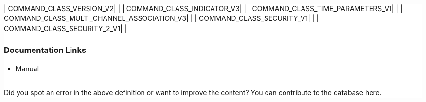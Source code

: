 | COMMAND_CLASS_VERSION_V2| |
| COMMAND_CLASS_INDICATOR_V3| |
| COMMAND_CLASS_TIME_PARAMETERS_V1| |
| COMMAND_CLASS_MULTI_CHANNEL_ASSOCIATION_V3| |
| COMMAND_CLASS_SECURITY_V1| |
| COMMAND_CLASS_SECURITY_2_V1| |

### Documentation Links

* [Manual](https://opensmarthouse.org/zwavedatabase/1513/reference/kw_smt_5029550.pdf)

---

Did you spot an error in the above definition or want to improve the content?
You can [contribute to the database here](https://opensmarthouse.org/zwavedatabase/1513).

